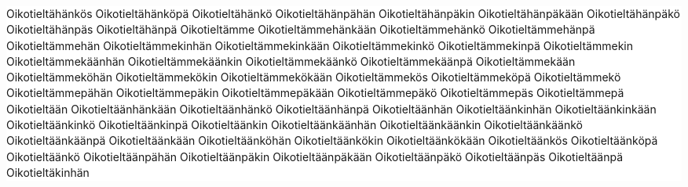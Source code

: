 Oikotieltähänkös
Oikotieltähänköpä
Oikotieltähänkö
Oikotieltähänpähän
Oikotieltähänpäkin
Oikotieltähänpäkään
Oikotieltähänpäkö
Oikotieltähänpäs
Oikotieltähänpä
Oikotieltämme
Oikotieltämmehänkään
Oikotieltämmehänkö
Oikotieltämmehänpä
Oikotieltämmehän
Oikotieltämmekinhän
Oikotieltämmekinkään
Oikotieltämmekinkö
Oikotieltämmekinpä
Oikotieltämmekin
Oikotieltämmekäänhän
Oikotieltämmekäänkin
Oikotieltämmekäänkö
Oikotieltämmekäänpä
Oikotieltämmekään
Oikotieltämmeköhän
Oikotieltämmekökin
Oikotieltämmekökään
Oikotieltämmekös
Oikotieltämmeköpä
Oikotieltämmekö
Oikotieltämmepähän
Oikotieltämmepäkin
Oikotieltämmepäkään
Oikotieltämmepäkö
Oikotieltämmepäs
Oikotieltämmepä
Oikotieltään
Oikotieltäänhänkään
Oikotieltäänhänkö
Oikotieltäänhänpä
Oikotieltäänhän
Oikotieltäänkinhän
Oikotieltäänkinkään
Oikotieltäänkinkö
Oikotieltäänkinpä
Oikotieltäänkin
Oikotieltäänkäänhän
Oikotieltäänkäänkin
Oikotieltäänkäänkö
Oikotieltäänkäänpä
Oikotieltäänkään
Oikotieltäänköhän
Oikotieltäänkökin
Oikotieltäänkökään
Oikotieltäänkös
Oikotieltäänköpä
Oikotieltäänkö
Oikotieltäänpähän
Oikotieltäänpäkin
Oikotieltäänpäkään
Oikotieltäänpäkö
Oikotieltäänpäs
Oikotieltäänpä
Oikotieltäkinhän